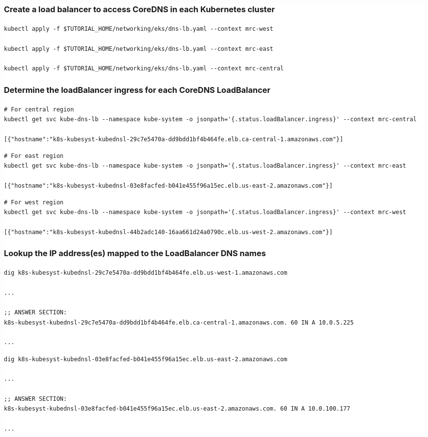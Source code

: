 ### Create a load balancer to access CoreDNS in each Kubernetes cluster
```
kubectl apply -f $TUTORIAL_HOME/networking/eks/dns-lb.yaml --context mrc-west

kubectl apply -f $TUTORIAL_HOME/networking/eks/dns-lb.yaml --context mrc-east

kubectl apply -f $TUTORIAL_HOME/networking/eks/dns-lb.yaml --context mrc-central
```

### Determine the loadBalancer ingress for each CoreDNS LoadBalancer
```
# For central region
kubectl get svc kube-dns-lb --namespace kube-system -o jsonpath='{.status.loadBalancer.ingress}' --context mrc-central

[{"hostname":"k8s-kubesyst-kubednsl-29c7e5470a-dd9bdd1bf4b464fe.elb.ca-central-1.amazonaws.com"}]
```

```
# For east region
kubectl get svc kube-dns-lb --namespace kube-system -o jsonpath='{.status.loadBalancer.ingress}' --context mrc-east

[{"hostname":"k8s-kubesyst-kubednsl-03e8facfed-b041e455f96a15ec.elb.us-east-2.amazonaws.com"}]
```

```
# For west region
kubectl get svc kube-dns-lb --namespace kube-system -o jsonpath='{.status.loadBalancer.ingress}' --context mrc-west

[{"hostname":"k8s-kubesyst-kubednsl-44b2adc140-16aa661d24a0790c.elb.us-west-2.amazonaws.com"}]
```

### Lookup the IP address(es) mapped to the LoadBalancer DNS names
```
dig k8s-kubesyst-kubednsl-29c7e5470a-dd9bdd1bf4b464fe.elb.us-west-1.amazonaws.com

...

;; ANSWER SECTION:
k8s-kubesyst-kubednsl-29c7e5470a-dd9bdd1bf4b464fe.elb.ca-central-1.amazonaws.com. 60 IN A 10.0.5.225

...
```

```
dig k8s-kubesyst-kubednsl-03e8facfed-b041e455f96a15ec.elb.us-east-2.amazonaws.com

...

;; ANSWER SECTION:
k8s-kubesyst-kubednsl-03e8facfed-b041e455f96a15ec.elb.us-east-2.amazonaws.com. 60 IN A 10.0.100.177

...
```
